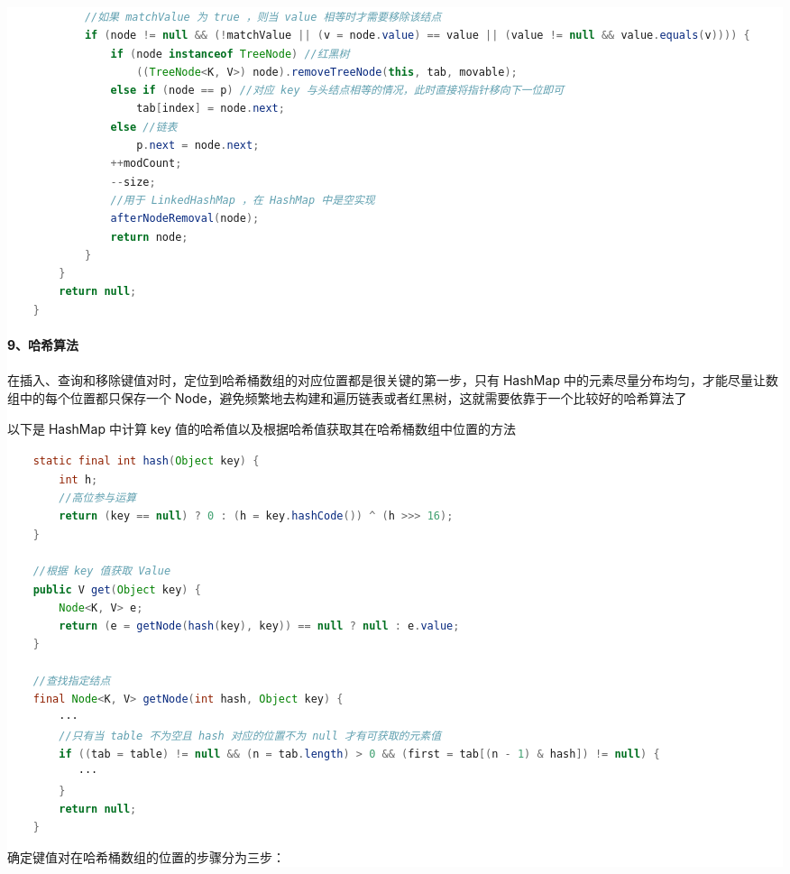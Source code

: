 ```java
            //如果 matchValue 为 true ，则当 value 相等时才需要移除该结点
            if (node != null && (!matchValue || (v = node.value) == value || (value != null && value.equals(v)))) {
                if (node instanceof TreeNode) //红黑树
                    ((TreeNode<K, V>) node).removeTreeNode(this, tab, movable);
                else if (node == p) //对应 key 与头结点相等的情况，此时直接将指针移向下一位即可
                    tab[index] = node.next;
                else //链表
                    p.next = node.next;
                ++modCount;
                --size;
                //用于 LinkedHashMap ，在 HashMap 中是空实现
                afterNodeRemoval(node);
                return node;
            }
        }
        return null;
    }
```

#### 9、哈希算法

在插入、查询和移除键值对时，定位到哈希桶数组的对应位置都是很关键的第一步，只有 HashMap 中的元素尽量分布均匀，才能尽量让数组中的每个位置都只保存一个 Node，避免频繁地去构建和遍历链表或者红黑树，这就需要依靠于一个比较好的哈希算法了

以下是 HashMap 中计算 key 值的哈希值以及根据哈希值获取其在哈希桶数组中位置的方法

```java
	static final int hash(Object key) {
        int h;
        //高位参与运算
        return (key == null) ? 0 : (h = key.hashCode()) ^ (h >>> 16);
    }

    //根据 key 值获取 Value
    public V get(Object key) {
        Node<K, V> e;
        return (e = getNode(hash(key), key)) == null ? null : e.value;
    }

	//查找指定结点
    final Node<K, V> getNode(int hash, Object key) {
		···
        //只有当 table 不为空且 hash 对应的位置不为 null 才有可获取的元素值
        if ((tab = table) != null && (n = tab.length) > 0 && (first = tab[(n - 1) & hash]) != null) {
           ···
        }
        return null;
    }
```

确定键值对在哈希桶数组的位置的步骤分为三步：
